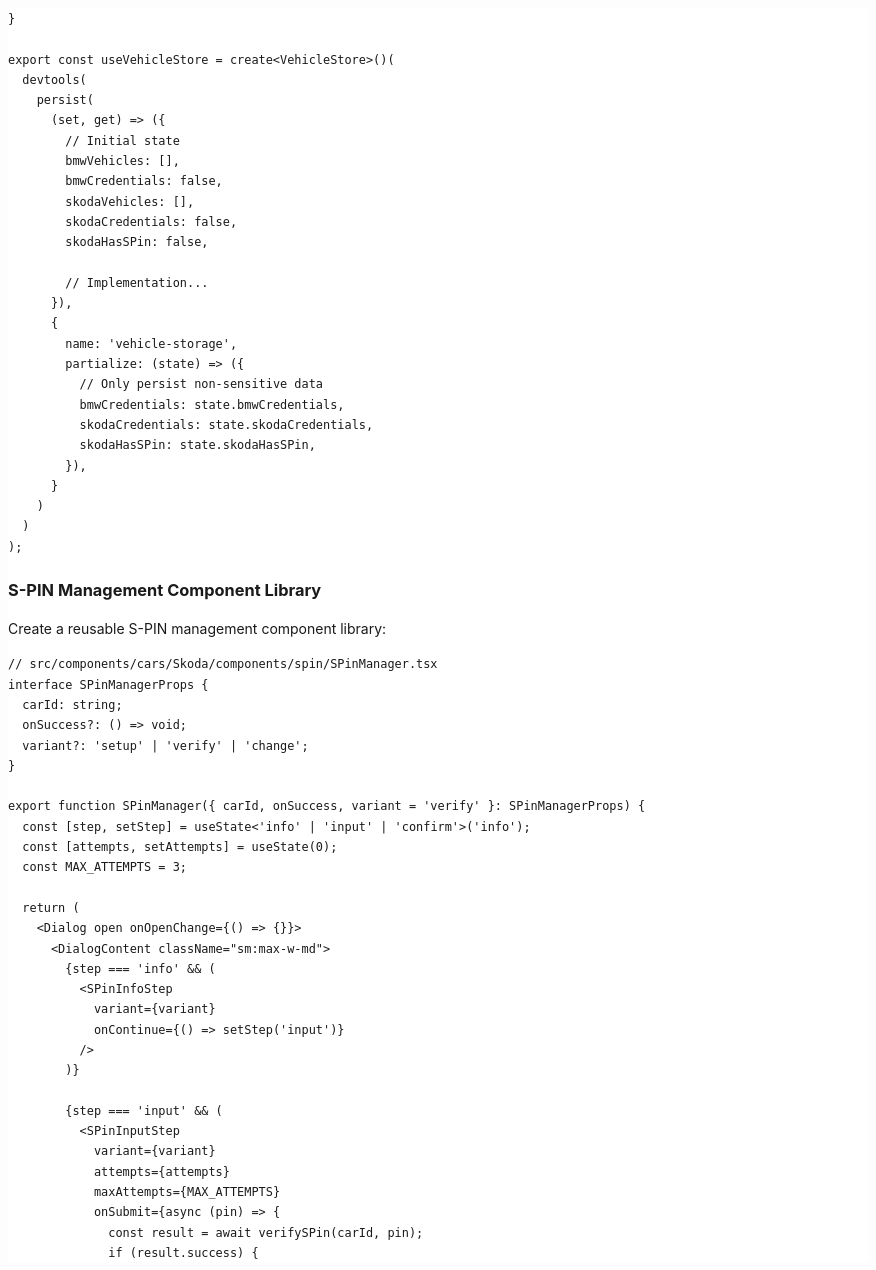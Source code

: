 ```tsx
}

export const useVehicleStore = create<VehicleStore>()(
  devtools(
    persist(
      (set, get) => ({
        // Initial state
        bmwVehicles: [],
        bmwCredentials: false,
        skodaVehicles: [],
        skodaCredentials: false,
        skodaHasSPin: false,
        
        // Implementation...
      }),
      {
        name: 'vehicle-storage',
        partialize: (state) => ({
          // Only persist non-sensitive data
          bmwCredentials: state.bmwCredentials,
          skodaCredentials: state.skodaCredentials,
          skodaHasSPin: state.skodaHasSPin,
        }),
      }
    )
  )
);
```

### S-PIN Management Component Library

Create a reusable S-PIN management component library:

```tsx
// src/components/cars/Skoda/components/spin/SPinManager.tsx
interface SPinManagerProps {
  carId: string;
  onSuccess?: () => void;
  variant?: 'setup' | 'verify' | 'change';
}

export function SPinManager({ carId, onSuccess, variant = 'verify' }: SPinManagerProps) {
  const [step, setStep] = useState<'info' | 'input' | 'confirm'>('info');
  const [attempts, setAttempts] = useState(0);
  const MAX_ATTEMPTS = 3;
  
  return (
    <Dialog open onOpenChange={() => {}}>
      <DialogContent className="sm:max-w-md">
        {step === 'info' && (
          <SPinInfoStep 
            variant={variant}
            onContinue={() => setStep('input')}
          />
        )}
        
        {step === 'input' && (
          <SPinInputStep
            variant={variant}
            attempts={attempts}
            maxAttempts={MAX_ATTEMPTS}
            onSubmit={async (pin) => {
              const result = await verifySPin(carId, pin);
              if (result.success) {
```